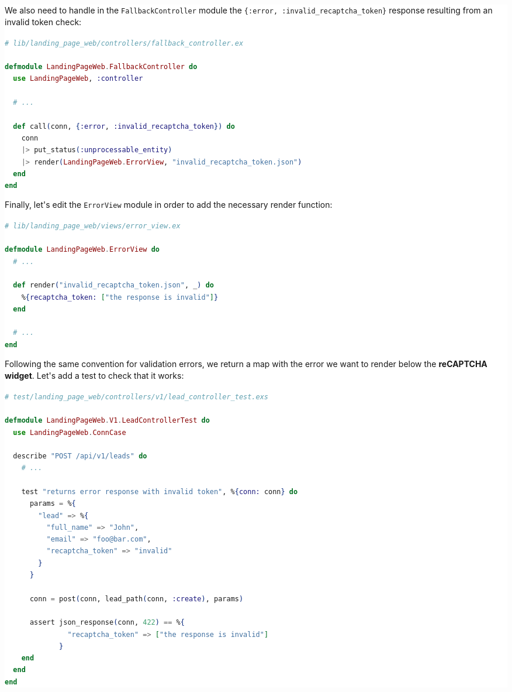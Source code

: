 We also need to handle in the `FallbackController` module the `{:error,
:invalid_recaptcha_token}` response resulting from an invalid token check:

``` elixir
# lib/landing_page_web/controllers/fallback_controller.ex

defmodule LandingPageWeb.FallbackController do
  use LandingPageWeb, :controller

  # ...

  def call(conn, {:error, :invalid_recaptcha_token}) do
    conn
    |> put_status(:unprocessable_entity)
    |> render(LandingPageWeb.ErrorView, "invalid_recaptcha_token.json")
  end
end
```

Finally, let's edit the `ErrorView` module in order to add the
necessary render function:

``` elixir
# lib/landing_page_web/views/error_view.ex

defmodule LandingPageWeb.ErrorView do
  # ...

  def render("invalid_recaptcha_token.json", _) do
    %{recaptcha_token: ["the response is invalid"]}
  end

  # ...
end
```

Following the same convention for validation errors, we return a map with
the error we want to render below the **reCAPTCHA widget**. Let's add a test
to check that it works:

``` elixir
# test/landing_page_web/controllers/v1/lead_controller_test.exs

defmodule LandingPageWeb.V1.LeadControllerTest do
  use LandingPageWeb.ConnCase

  describe "POST /api/v1/leads" do
    # ...

    test "returns error response with invalid token", %{conn: conn} do
      params = %{
        "lead" => %{
          "full_name" => "John",
          "email" => "foo@bar.com",
          "recaptcha_token" => "invalid"
        }
      }

      conn = post(conn, lead_path(conn, :create), params)

      assert json_response(conn, 422) == %{
               "recaptcha_token" => ["the response is invalid"]
             }
    end
  end
end
```